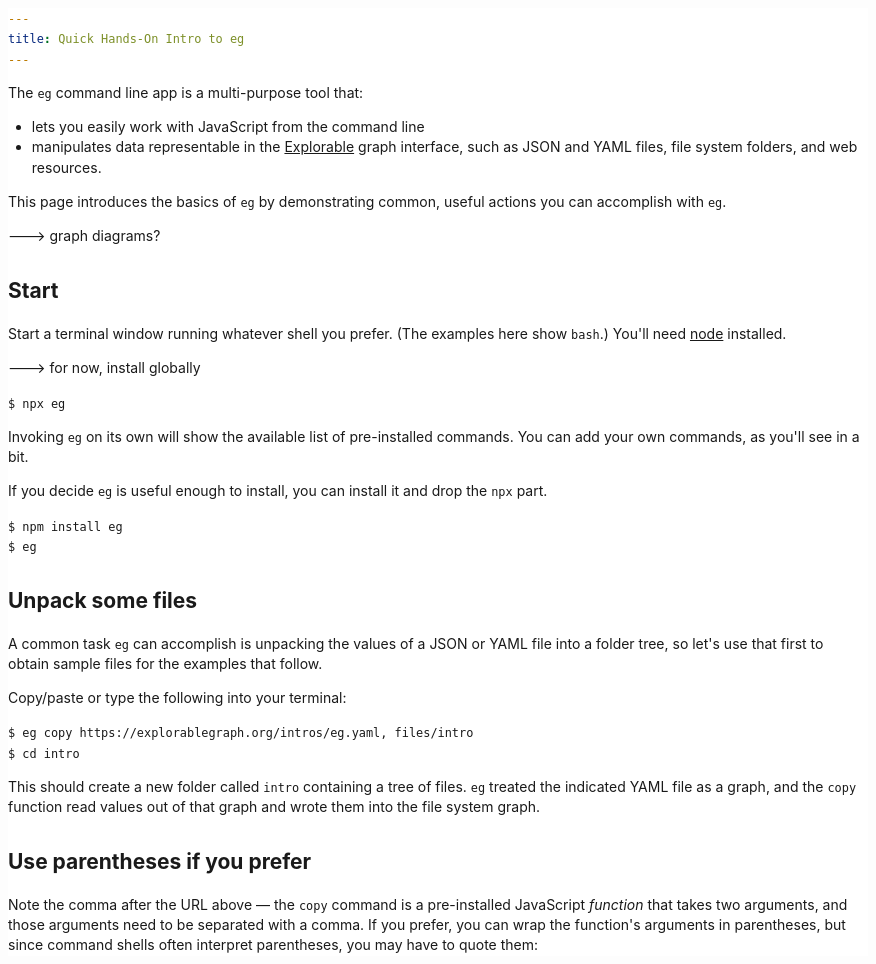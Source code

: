 ```yaml
---
title: Quick Hands-On Intro to eg
---
```


The `eg` command line app is a multi-purpose tool that:

- lets you easily work with JavaScript from the command line
- manipulates data representable in the [Explorable](/explorable) graph interface, such as JSON and YAML files, file system folders, and web resources.

This page introduces the basics of `eg` by demonstrating common, useful actions you can accomplish with `eg`.

---> graph diagrams?

## Start

Start a terminal window running whatever shell you prefer. (The examples here show `bash`.) You'll need [node](https://nodejs.org) installed.

---> for now, install globally

```sh
$ npx eg
```

Invoking `eg` on its own will show the available list of pre-installed commands. You can add your own commands, as you'll see in a bit.

If you decide `eg` is useful enough to install, you can install it and drop the `npx` part.

```sh
$ npm install eg
$ eg
```

## Unpack some files

A common task `eg` can accomplish is unpacking the values of a JSON or YAML file into a folder tree, so let's use that first to obtain sample files for the examples that follow.

Copy/paste or type the following into your terminal:

```sh
$ eg copy https://explorablegraph.org/intros/eg.yaml, files/intro
$ cd intro
```

This should create a new folder called `intro` containing a tree of files. `eg` treated the indicated YAML file as a graph, and the `copy` function read values out of that graph and wrote them into the file system graph.

## Use parentheses if you prefer

Note the comma after the URL above — the `copy` command is a pre-installed JavaScript _function_ that takes two arguments, and those arguments need to be separated with a comma. If you prefer, you can wrap the function's arguments in parentheses, but since command shells often interpret parentheses, you may have to quote them:
